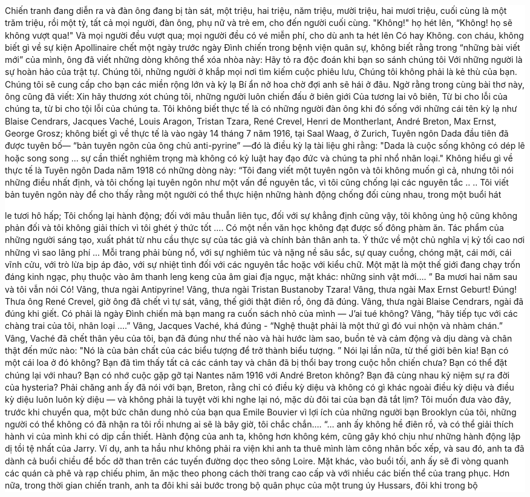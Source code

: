 Chiến tranh đang diễn ra và đàn ông đang bị tàn sát, một triệu, hai triệu, năm triệu, mười triệu, hai mươi triệu, cuối cùng là một trăm triệu, rồi một tỷ, tất cả mọi người, đàn ông, phụ nữ và trẻ em, cho đến người cuối cùng. "Không!" họ hét lên, “Không! họ sẽ không vượt qua!" Và mọi người đều vượt qua; mọi người đều có vé miễn phí, cho dù anh ta hét lên Có hay Không.
con cháu, không biết gì về sự kiện Apollinaire chết một ngày trước ngày Đình chiến trong bệnh viện quân sự, không biết rằng trong “những bài viết mới” của mình, ông đã viết những dòng không thể xóa nhòa này:
Hãy tỏ ra độc đoán khi bạn so sánh chúng tôi
Với những người là sự hoàn hảo của trật tự.
Chúng tôi, những người ở khắp mọi nơi tìm kiếm cuộc phiêu lưu,
Chúng tôi không phải là kẻ thù của bạn.
Chúng tôi sẽ cung cấp cho bạn các miền rộng lớn và kỳ lạ
Bí ẩn nở hoa chờ đợi anh sẽ hái ở đâu.
Ngờ rằng trong cùng bài thơ này, ông cũng đã viết:
Xin hãy thương xót chúng tôi, những người luôn chiến đấu ở biên giới
Của tương lai vô biên, Từ bi cho lỗi của chúng ta, từ bi cho tội lỗi của chúng ta. Tôi không biết thực tế là có những người đàn ông khi đó sống với những cái tên kỳ lạ như Blaise Cendrars, Jacques Vaché, Louis Aragon, Tristan Tzara, René Crevel, Henri de Montherlant, André Breton, Max Ernst, George Grosz; không biết gì về thực tế là vào ngày 14 tháng 7 năm 1916, tại Saal Waag, ở Zurich, Tuyên ngôn Dada đầu tiên đã được
tuyên bố— “bản tuyên ngôn của ông chủ anti-pyrine” —đó là điều kỳ lạ
tài liệu ghi rằng: "Dada là cuộc sống không có dép lê hoặc song song ... sự cần thiết nghiêm trọng mà không có kỷ luật hay đạo đức và chúng ta phỉ nhổ nhân loại." Không hiểu gì về thực tế là Tuyên ngôn Dada năm 1918 có những dòng này: “Tôi đang viết một tuyên ngôn và tôi không muốn gì cả, nhưng tôi nói những điều nhất định, và tôi chống lại tuyên ngôn như một vấn đề nguyên tắc, vì tôi cũng chống lại các nguyên tắc .. .. Tôi viết bản tuyên ngôn này để cho thấy rằng một người có thể thực hiện những hành động chống đối cùng nhau, trong một buổi hát

le tươi hô hấp; Tôi chống lại hành động; đối với mâu thuẫn liên tục, đối với sự khẳng định cũng vậy, tôi không ủng hộ cũng không phản đối và tôi không giải thích vì tôi ghét ý thức tốt .... Có một nền văn học không đạt được số đông phàm ăn. Tác phẩm của những người sáng tạo, xuất phát từ nhu cầu thực sự của tác giả và chính bản thân anh ta. Ý thức về một chủ nghĩa vị kỷ tối cao nơi những vì sao lãng phí ...
Mỗi trang phải bùng nổ, với sự nghiêm túc và nặng nề sâu sắc, sự quay cuồng, chóng mặt, cái mới, cái vĩnh cửu, với trò lừa bịp áp đảo, với sự nhiệt tình đối với các nguyên tắc hoặc với kiểu chữ. Một mặt là một thế giới đang chạy trốn đáng kinh ngạc, phụ thuộc vào âm thanh leng keng của âm giai địa ngục, mặt khác: những sinh vật mới…. ”
Ba mươi hai năm sau và tôi vẫn nói Có! Vâng, thưa ngài Antipyrine!
Vâng, thưa ngài Tristan Bustanoby Tzara! Vâng, thưa ngài Max Ernst Geburt! Đúng! Thưa ông René Crevel, giờ ông đã chết vì tự sát, vâng, thế giới thật điên rồ, ông đã đúng. Vâng, thưa ngài Blaise Cendrars, ngài đã đúng khi giết. Có phải là ngày Đình chiến mà bạn mang ra cuốn sách nhỏ của mình — J’ai tué không? Vâng, “hãy tiếp tục với các chàng trai của tôi, nhân loại ....” Vâng, Jacques Vaché, khá đúng - “Nghệ thuật phải là một thứ gì đó vui nhộn và nhàm chán.” Vâng, Vaché đã chết thân yêu của tôi, bạn đã đúng như thế nào và hài hước làm sao, buồn tẻ và cảm động và dịu dàng và chân thật đến mức nào: "Nó là của
bản chất của các biểu tượng để trở thành biểu tượng. ” Nói lại lần nữa, từ thế giới bên kia! Bạn có một cái loa ở đó không? Bạn đã tìm thấy tất cả các cánh tay và chân đã bị thổi bay trong cuộc hỗn chiến chưa? Bạn có thể đặt chúng lại với nhau? Bạn có nhớ cuộc gặp gỡ tại Nantes năm 1916 với André Breton không? Bạn đã cùng nhau kỷ niệm sự ra đời của hysteria? Phải chăng anh ấy đã nói với bạn, Breton, rằng chỉ có điều kỳ diệu và không có gì khác ngoài điều kỳ diệu và điều kỳ diệu luôn luôn kỳ diệu — và không phải là tuyệt vời khi nghe lại nó, mặc dù đôi tai của bạn đã tắt lịm? Tôi muốn đưa vào đây, trước khi chuyển qua, một bức chân dung nhỏ của bạn qua
Emile Bouvier vì lợi ích của những người bạn Brooklyn của tôi, những người có thể không có
đã nhận ra tôi rồi nhưng ai sẽ là bây giờ, tôi chắc chắn….
“... anh ấy không hề điên rồ, và có thể giải thích hành vi của mình khi có dịp cần thiết. Hành động của anh ta, không hơn không kém, cũng gây khó chịu như những hành động lập dị tồi tệ nhất của Jarry. Ví dụ, anh ta hầu như không phải ra viện khi anh ta thuê mình làm công nhân bốc xếp, và sau đó, anh ta đã dành cả buổi chiều để bốc dỡ than trên các tuyến đường dọc theo sông Loire. Mặt khác, vào buổi tối, anh ấy sẽ đi vòng quanh các quán cà phê và rạp chiếu phim, ăn mặc theo phong cách thời trang cao cấp và với nhiều
các biến thể của trang phục. Hơn nữa, trong thời gian chiến tranh, anh ta đôi khi sải bước trong bộ quân phục của một trung úy Hussars, đôi khi trong bộ